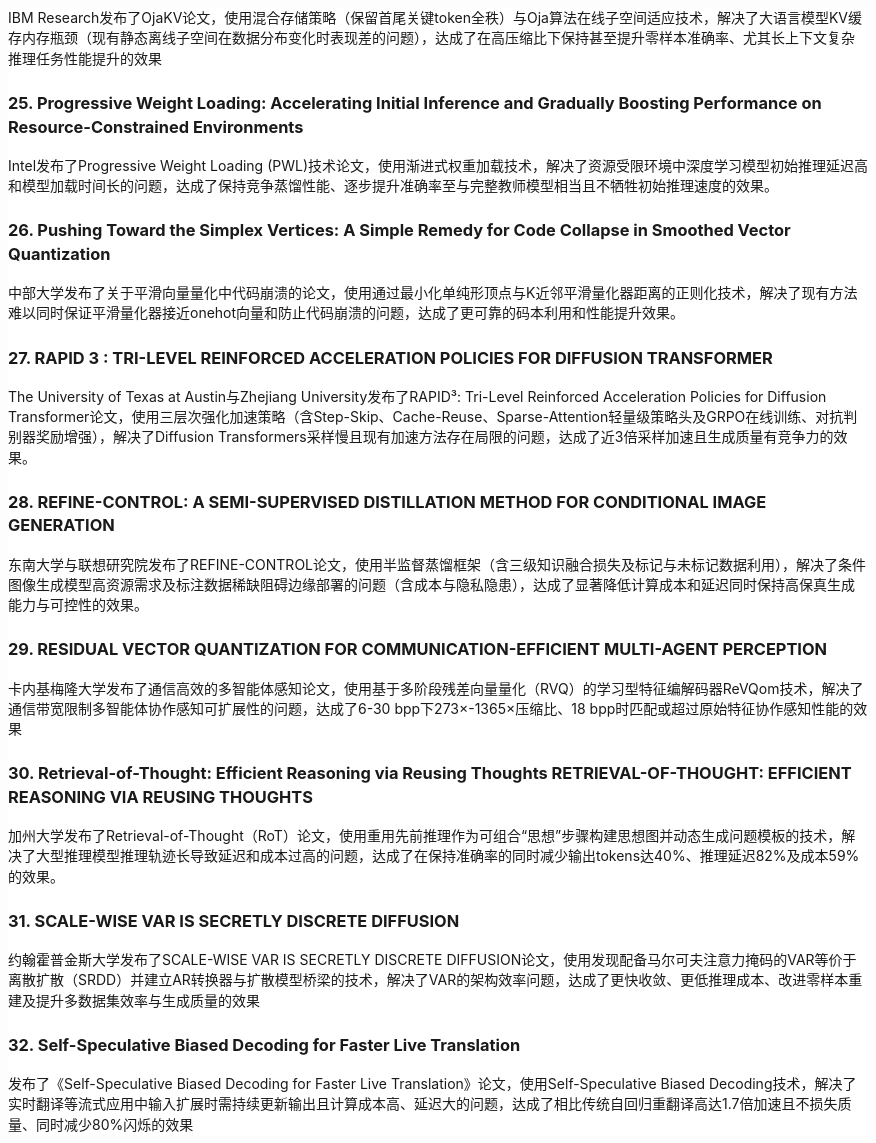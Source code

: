 IBM Research发布了OjaKV论文，使用混合存储策略（保留首尾关键token全秩）与Oja算法在线子空间适应技术，解决了大语言模型KV缓存内存瓶颈（现有静态离线子空间在数据分布变化时表现差的问题），达成了在高压缩比下保持甚至提升零样本准确率、尤其长上下文复杂推理任务性能提升的效果

### 25. Progressive Weight Loading: Accelerating Initial Inference and Gradually Boosting Performance on Resource-Constrained Environments

Intel发布了Progressive Weight Loading (PWL)技术论文，使用渐进式权重加载技术，解决了资源受限环境中深度学习模型初始推理延迟高和模型加载时间长的问题，达成了保持竞争蒸馏性能、逐步提升准确率至与完整教师模型相当且不牺牲初始推理速度的效果。

### 26. Pushing Toward the Simplex Vertices: A Simple Remedy for Code Collapse in Smoothed Vector Quantization

中部大学发布了关于平滑向量量化中代码崩溃的论文，使用通过最小化单纯形顶点与K近邻平滑量化器距离的正则化技术，解决了现有方法难以同时保证平滑量化器接近onehot向量和防止代码崩溃的问题，达成了更可靠的码本利用和性能提升效果。

### 27. RAPID 3 : TRI-LEVEL REINFORCED ACCELERATION POLICIES FOR DIFFUSION TRANSFORMER

The University of Texas at Austin与Zhejiang University发布了RAPID³: Tri-Level Reinforced Acceleration Policies for Diffusion Transformer论文，使用三层次强化加速策略（含Step-Skip、Cache-Reuse、Sparse-Attention轻量级策略头及GRPO在线训练、对抗判别器奖励增强），解决了Diffusion Transformers采样慢且现有加速方法存在局限的问题，达成了近3倍采样加速且生成质量有竞争力的效果。

### 28. REFINE-CONTROL: A SEMI-SUPERVISED DISTILLATION METHOD FOR CONDITIONAL IMAGE GENERATION

东南大学与联想研究院发布了REFINE-CONTROL论文，使用半监督蒸馏框架（含三级知识融合损失及标记与未标记数据利用），解决了条件图像生成模型高资源需求及标注数据稀缺阻碍边缘部署的问题（含成本与隐私隐患），达成了显著降低计算成本和延迟同时保持高保真生成能力与可控性的效果。

### 29. RESIDUAL VECTOR QUANTIZATION FOR COMMUNICATION-EFFICIENT MULTI-AGENT PERCEPTION

卡内基梅隆大学发布了通信高效的多智能体感知论文，使用基于多阶段残差向量量化（RVQ）的学习型特征编解码器ReVQom技术，解决了通信带宽限制多智能体协作感知可扩展性的问题，达成了6-30 bpp下273×-1365×压缩比、18 bpp时匹配或超过原始特征协作感知性能的效果

### 30. Retrieval-of-Thought: Efficient Reasoning via Reusing Thoughts RETRIEVAL-OF-THOUGHT: EFFICIENT REASONING VIA REUSING THOUGHTS

加州大学发布了Retrieval-of-Thought（RoT）论文，使用重用先前推理作为可组合“思想”步骤构建思想图并动态生成问题模板的技术，解决了大型推理模型推理轨迹长导致延迟和成本过高的问题，达成了在保持准确率的同时减少输出tokens达40%、推理延迟82%及成本59%的效果。

### 31. SCALE-WISE VAR IS SECRETLY DISCRETE DIFFUSION

约翰霍普金斯大学发布了SCALE-WISE VAR IS SECRETLY DISCRETE DIFFUSION论文，使用发现配备马尔可夫注意力掩码的VAR等价于离散扩散（SRDD）并建立AR转换器与扩散模型桥梁的技术，解决了VAR的架构效率问题，达成了更快收敛、更低推理成本、改进零样本重建及提升多数据集效率与生成质量的效果

### 32. Self-Speculative Biased Decoding for Faster Live Translation

发布了《Self-Speculative Biased Decoding for Faster Live Translation》论文，使用Self-Speculative Biased Decoding技术，解决了实时翻译等流式应用中输入扩展时需持续更新输出且计算成本高、延迟大的问题，达成了相比传统自回归重翻译高达1.7倍加速且不损失质量、同时减少80%闪烁的效果
